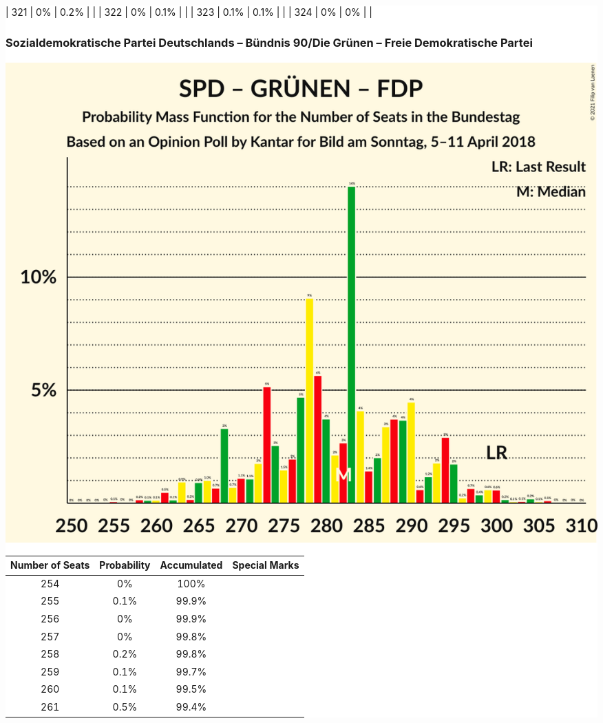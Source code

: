 | 321 | 0% | 0.2% |  |
| 322 | 0% | 0.1% |  |
| 323 | 0.1% | 0.1% |  |
| 324 | 0% | 0% |  |

### Sozialdemokratische Partei Deutschlands – Bündnis 90/Die Grünen – Freie Demokratische Partei

![Graph with seats probability mass function not yet produced](2018-04-11-Kantar-coalitions-seats-pmf-spd–grünen–fdp.png "Seats Probability Mass Function")

| Number of Seats | Probability | Accumulated | Special Marks |
|:---------------:|:-----------:|:-----------:|:-------------:|
| 254 | 0% | 100% |  |
| 255 | 0.1% | 99.9% |  |
| 256 | 0% | 99.9% |  |
| 257 | 0% | 99.8% |  |
| 258 | 0.2% | 99.8% |  |
| 259 | 0.1% | 99.7% |  |
| 260 | 0.1% | 99.5% |  |
| 261 | 0.5% | 99.4% |  |